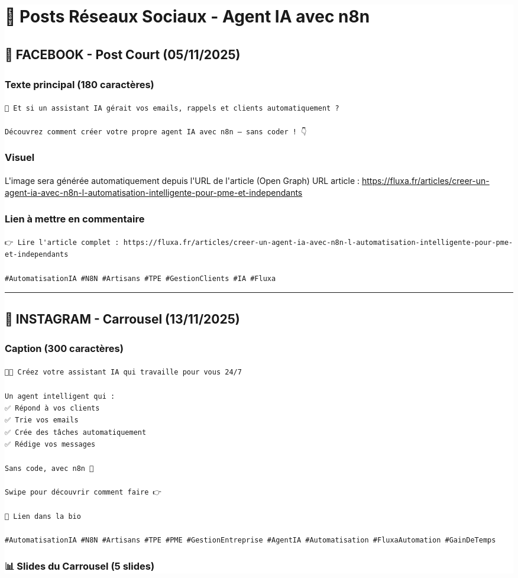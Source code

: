 # 📱 Posts Réseaux Sociaux - Agent IA avec n8n

## 📘 FACEBOOK - Post Court (05/11/2025)

### Texte principal (180 caractères)
```
🤖 Et si un assistant IA gérait vos emails, rappels et clients automatiquement ?

Découvrez comment créer votre propre agent IA avec n8n — sans coder ! 👇
```

### Visuel
L'image sera générée automatiquement depuis l'URL de l'article (Open Graph)
URL article : https://fluxa.fr/articles/creer-un-agent-ia-avec-n8n-l-automatisation-intelligente-pour-pme-et-independants

### Lien à mettre en commentaire
```
👉 Lire l'article complet : https://fluxa.fr/articles/creer-un-agent-ia-avec-n8n-l-automatisation-intelligente-pour-pme-et-independants

#AutomatisationIA #N8N #Artisans #TPE #GestionClients #IA #Fluxa
```

---

## 📸 INSTAGRAM - Carrousel (13/11/2025)

### Caption (300 caractères)
```
🤖✨ Créez votre assistant IA qui travaille pour vous 24/7

Un agent intelligent qui :
✅ Répond à vos clients
✅ Trie vos emails
✅ Crée des tâches automatiquement
✅ Rédige vos messages

Sans code, avec n8n 💪

Swipe pour découvrir comment faire 👉

🔗 Lien dans la bio

#AutomatisationIA #N8N #Artisans #TPE #PME #GestionEntreprise #AgentIA #Automatisation #FluxaAutomation #GainDeTemps
```

### 📊 Slides du Carrousel (5 slides)
